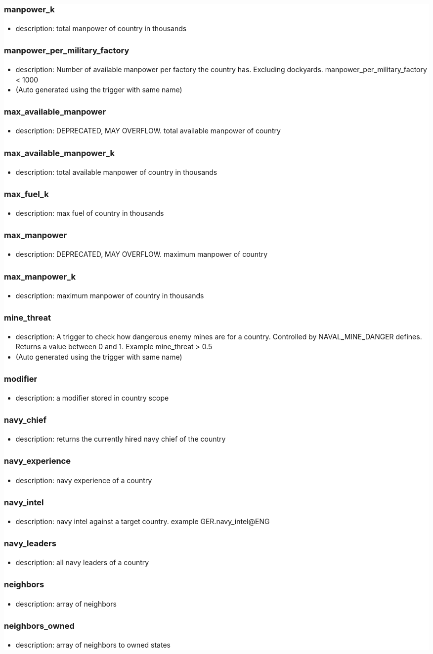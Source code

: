 ### manpower_k
* description: total manpower of country in thousands

### manpower_per_military_factory
* description: Number of available manpower per factory the country has. Excluding dockyards.
manpower_per_military_factory < 1000
* (Auto generated using the trigger with same name)

### max_available_manpower
* description: DEPRECATED, MAY OVERFLOW. total available manpower of country

### max_available_manpower_k
* description: total available manpower of country in thousands

### max_fuel_k
* description: max fuel of country in thousands

### max_manpower
* description: DEPRECATED, MAY OVERFLOW. maximum manpower of country

### max_manpower_k
* description: maximum manpower of country in thousands

### mine_threat
* description: A trigger to check how dangerous enemy mines are for a country. Controlled by NAVAL_MINE_DANGER defines. Returns a value between 0 and 1. Example mine_threat > 0.5 
* (Auto generated using the trigger with same name)

### modifier
* description: a modifier stored in country scope

### navy_chief
* description: returns the currently hired navy chief of the country

### navy_experience
* description: navy experience of a country

### navy_intel
* description: navy intel against a target country. example GER.navy_intel@ENG

### navy_leaders
* description: all navy leaders of a country

### neighbors
* description: array of neighbors

### neighbors_owned
* description: array of neighbors to owned states
